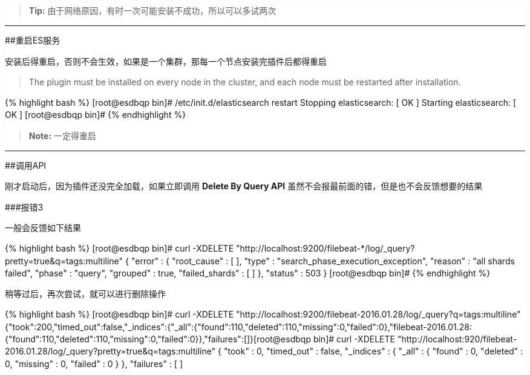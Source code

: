 > **Tip:**  由于网络原因，有时一次可能安装不成功，所以可以多试两次

---

##重启ES服务

安装后得重启，否则不会生效，如果是一个集群，那每一个节点安装完插件后都得重启

>The plugin must be installed on every node in the cluster, and each node must be restarted after installation.

{% highlight bash %}
[root@esdbqp bin]# /etc/init.d/elasticsearch restart 
Stopping elasticsearch:                                    [  OK  ]
Starting elasticsearch:                                    [  OK  ]
[root@esdbqp bin]#
{% endhighlight %}

> **Note:**  一定得重启


---

##调用API

刚才启动后，因为插件还没完全加载，如果立即调用 **Delete By Query API** 虽然不会报最前面的错，但是也不会反馈想要的结果


###报错3

一般会反馈如下结果

{% highlight bash %}
[root@esdbqp bin]# curl -XDELETE "http://localhost:9200/filebeat-*/log/_query?pretty=true&q=tags:multiline"
{
  "error" : {
    "root_cause" : [ ],
    "type" : "search_phase_execution_exception",
    "reason" : "all shards failed",
    "phase" : "query",
    "grouped" : true,
    "failed_shards" : [ ]
  },
  "status" : 503
}
[root@esdbqp bin]#
{% endhighlight %}

稍等过后，再次尝试，就可以进行删除操作

{% highlight bash %}
[root@esdbqp bin]# curl -XDELETE "http://localhost:9200/filebeat-2016.01.28/log/_query?q=tags:multiline"
{"took":200,"timed_out":false,"_indices":{"_all":{"found":110,"deleted":110,"missing":0,"failed":0},"filebeat-2016.01.28:{"found":110,"deleted":110,"missing":0,"failed":0}},"failures":[]}[root@esdbqp bin]# curl -XDELETE "http://localhost:920/filebeat-2016.01.28/log/_query?pretty=true&q=tags:multiline"
{
  "took" : 0,
  "timed_out" : false,
  "_indices" : {
    "_all" : {
      "found" : 0,
      "deleted" : 0,
      "missing" : 0,
      "failed" : 0
    }
  },
  "failures" : [ ]